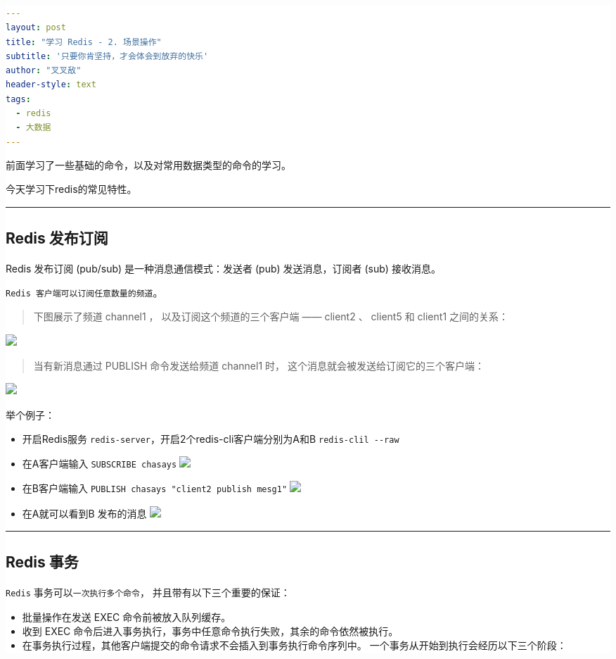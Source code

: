 ```yaml
---
layout: post
title: "学习 Redis - 2. 场景操作"
subtitle: '只要你肯坚持，才会体会到放弃的快乐'
author: "叉叉敌"
header-style: text
tags:
  - redis
  - 大数据
---
```


前面学习了一些基础的命令，以及对常用数据类型的命令的学习。

今天学习下redis的常见特性。

----
## Redis 发布订阅

Redis 发布订阅 (pub/sub) 是一种消息通信模式：发送者 (pub) 发送消息，订阅者 (sub) 接收消息。

`Redis 客户端可以订阅任意数量的频道`。

>下图展示了频道 channel1 ， 以及订阅这个频道的三个客户端 —— client2 、 client5 和 client1 之间的关系：


![](https://gitee.com/chasays/mdPic/raw/master/uPic/3RrJbd.jpg)


>当有新消息通过 PUBLISH 命令发送给频道 channel1 时， 这个消息就会被发送给订阅它的三个客户端：

![](https://gitee.com/chasays/mdPic/raw/master/uPic/V1alJt.jpg)


举个例子：
- 开启Redis服务 `redis-server`，开启2个redis-cli客户端分别为A和B `redis-clil --raw`

- 在A客户端输入 `SUBSCRIBE chasays`
![](https://gitee.com/chasays/mdPic/raw/master/uPic/JcwMmL.png)
- 在B客户端输入 `PUBLISH chasays "client2 publish mesg1"`
![](https://gitee.com/chasays/mdPic/raw/master/uPic/sJSxZv.png)

- 在A就可以看到B 发布的消息
![](https://gitee.com/chasays/mdPic/raw/master/uPic/DoRSR8.png)

----
## Redis 事务

`Redis` 事务可以`一次执行多个命令`， 并且带有以下三个重要的保证：

- 批量操作在发送 EXEC 命令前被放入队列缓存。
- 收到 EXEC 命令后进入事务执行，事务中任意命令执行失败，其余的命令依然被执行。
- 在事务执行过程，其他客户端提交的命令请求不会插入到事务执行命令序列中。
一个事务从开始到执行会经历以下三个阶段：
